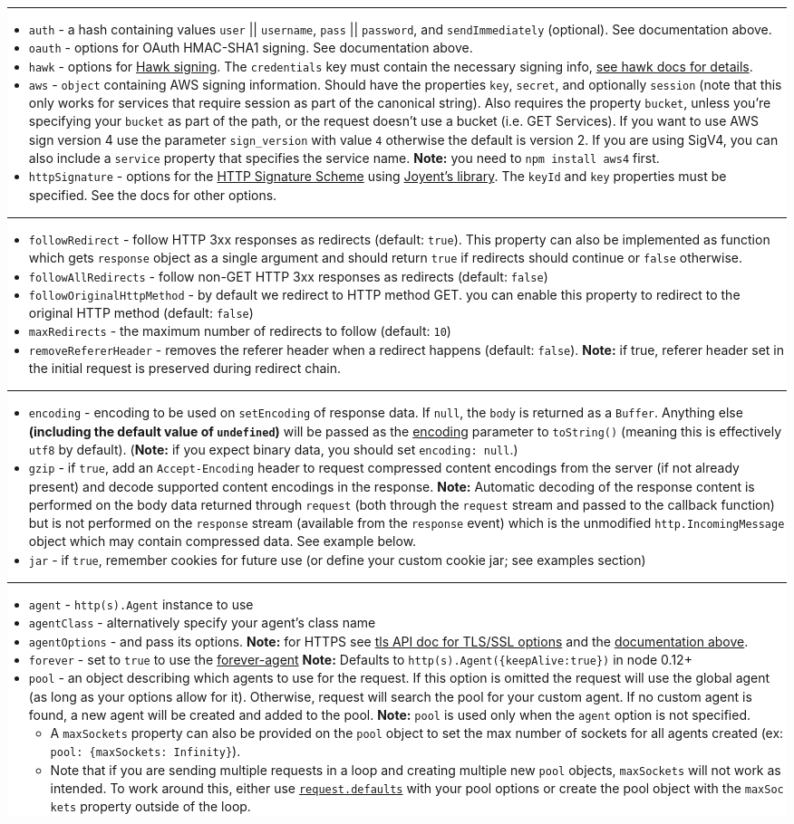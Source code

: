 ------------------------------------------------------------------------

-   `auth` - a hash containing values `user` || `username`, `pass` || `password`, and `sendImmediately` (optional). See documentation above.
-   `oauth` - options for OAuth HMAC-SHA1 signing. See documentation above.
-   `hawk` - options for [Hawk signing](https://github.com/hueniverse/hawk). The `credentials` key must contain the necessary signing info, [see hawk docs for details](https://github.com/hueniverse/hawk#usage-example).
-   `aws` - `object` containing AWS signing information. Should have the properties `key`, `secret`, and optionally `session` (note that this only works for services that require session as part of the canonical string). Also requires the property `bucket`, unless you’re specifying your `bucket` as part of the path, or the request doesn’t use a bucket (i.e. GET Services). If you want to use AWS sign version 4 use the parameter `sign_version` with value `4` otherwise the default is version 2. If you are using SigV4, you can also include a `service` property that specifies the service name. **Note:** you need to `npm install aws4` first.
-   `httpSignature` - options for the [HTTP Signature Scheme](https://github.com/joyent/node-http-signature/blob/master/http_signing.md) using [Joyent’s library](https://github.com/joyent/node-http-signature). The `keyId` and `key` properties must be specified. See the docs for other options.

------------------------------------------------------------------------

-   `followRedirect` - follow HTTP 3xx responses as redirects (default: `true`). This property can also be implemented as function which gets `response` object as a single argument and should return `true` if redirects should continue or `false` otherwise.
-   `followAllRedirects` - follow non-GET HTTP 3xx responses as redirects (default: `false`)
-   `followOriginalHttpMethod` - by default we redirect to HTTP method GET. you can enable this property to redirect to the original HTTP method (default: `false`)
-   `maxRedirects` - the maximum number of redirects to follow (default: `10`)
-   `removeRefererHeader` - removes the referer header when a redirect happens (default: `false`). **Note:** if true, referer header set in the initial request is preserved during redirect chain.

------------------------------------------------------------------------

-   `encoding` - encoding to be used on `setEncoding` of response data. If `null`, the `body` is returned as a `Buffer`. Anything else **(including the default value of `undefined`)** will be passed as the [encoding](http://nodejs.org/api/buffer.html#buffer_buffer) parameter to `toString()` (meaning this is effectively `utf8` by default). (**Note:** if you expect binary data, you should set `encoding: null`.)
-   `gzip` - if `true`, add an `Accept-Encoding` header to request compressed content encodings from the server (if not already present) and decode supported content encodings in the response. **Note:** Automatic decoding of the response content is performed on the body data returned through `request` (both through the `request` stream and passed to the callback function) but is not performed on the `response` stream (available from the `response` event) which is the unmodified `http.IncomingMessage` object which may contain compressed data. See example below.
-   `jar` - if `true`, remember cookies for future use (or define your custom cookie jar; see examples section)

------------------------------------------------------------------------

-   `agent` - `http(s).Agent` instance to use
-   `agentClass` - alternatively specify your agent’s class name
-   `agentOptions` - and pass its options. **Note:** for HTTPS see [tls API doc for TLS/SSL options](http://nodejs.org/api/tls.html#tls_tls_connect_options_callback) and the [documentation above](#using-optionsagentoptions).
-   `forever` - set to `true` to use the [forever-agent](https://github.com/request/forever-agent) **Note:** Defaults to `http(s).Agent({keepAlive:true})` in node 0.12+
-   `pool` - an object describing which agents to use for the request. If this option is omitted the request will use the global agent (as long as your options allow for it). Otherwise, request will search the pool for your custom agent. If no custom agent is found, a new agent will be created and added to the pool. **Note:** `pool` is used only when the `agent` option is not specified.
    -   A `maxSockets` property can also be provided on the `pool` object to set the max number of sockets for all agents created (ex: `pool: {maxSockets: Infinity}`).
    -   Note that if you are sending multiple requests in a loop and creating multiple new `pool` objects, `maxSockets` will not work as intended. To work around this, either use [`request.defaults`](#requestdefaultsoptions) with your pool options or create the pool object with the `maxSockets` property outside of the loop.